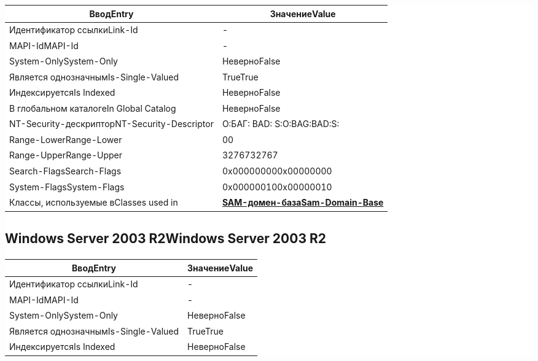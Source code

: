 

| <span data-ttu-id="31125-159">Ввод</span><span class="sxs-lookup"><span data-stu-id="31125-159">Entry</span></span> | <span data-ttu-id="31125-160">Значение</span><span class="sxs-lookup"><span data-stu-id="31125-160">Value</span></span> |
|------------------------|-------------------------------------------------------|
| <span data-ttu-id="31125-161">Идентификатор ссылки</span><span class="sxs-lookup"><span data-stu-id="31125-161">Link-Id</span></span>                | \-                                                    |
| <span data-ttu-id="31125-162">MAPI-Id</span><span class="sxs-lookup"><span data-stu-id="31125-162">MAPI-Id</span></span>                | \-                                                    |
| <span data-ttu-id="31125-163">System-Only</span><span class="sxs-lookup"><span data-stu-id="31125-163">System-Only</span></span>            | <span data-ttu-id="31125-164">Неверно</span><span class="sxs-lookup"><span data-stu-id="31125-164">False</span></span>                                                 |
| <span data-ttu-id="31125-165">Является однозначным</span><span class="sxs-lookup"><span data-stu-id="31125-165">Is-Single-Valued</span></span>       | <span data-ttu-id="31125-166">True</span><span class="sxs-lookup"><span data-stu-id="31125-166">True</span></span>                                                  |
| <span data-ttu-id="31125-167">Индексируется</span><span class="sxs-lookup"><span data-stu-id="31125-167">Is Indexed</span></span>             | <span data-ttu-id="31125-168">Неверно</span><span class="sxs-lookup"><span data-stu-id="31125-168">False</span></span>                                                 |
| <span data-ttu-id="31125-169">В глобальном каталоге</span><span class="sxs-lookup"><span data-stu-id="31125-169">In Global Catalog</span></span>      | <span data-ttu-id="31125-170">Неверно</span><span class="sxs-lookup"><span data-stu-id="31125-170">False</span></span>                                                 |
| <span data-ttu-id="31125-171">NT-Security-дескриптор</span><span class="sxs-lookup"><span data-stu-id="31125-171">NT-Security-Descriptor</span></span> | <span data-ttu-id="31125-172">О:БАГ: BAD: S:</span><span class="sxs-lookup"><span data-stu-id="31125-172">O:BAG:BAD:S:</span></span>                                          |
| <span data-ttu-id="31125-173">Range-Lower</span><span class="sxs-lookup"><span data-stu-id="31125-173">Range-Lower</span></span>            | <span data-ttu-id="31125-174">0</span><span class="sxs-lookup"><span data-stu-id="31125-174">0</span></span>                                                     |
| <span data-ttu-id="31125-175">Range-Upper</span><span class="sxs-lookup"><span data-stu-id="31125-175">Range-Upper</span></span>            | <span data-ttu-id="31125-176">32767</span><span class="sxs-lookup"><span data-stu-id="31125-176">32767</span></span>                                                 |
| <span data-ttu-id="31125-177">Search-Flags</span><span class="sxs-lookup"><span data-stu-id="31125-177">Search-Flags</span></span>           | <span data-ttu-id="31125-178">0x00000000</span><span class="sxs-lookup"><span data-stu-id="31125-178">0x00000000</span></span>                                            |
| <span data-ttu-id="31125-179">System-Flags</span><span class="sxs-lookup"><span data-stu-id="31125-179">System-Flags</span></span>           | <span data-ttu-id="31125-180">0x00000010</span><span class="sxs-lookup"><span data-stu-id="31125-180">0x00000010</span></span>                                            |
| <span data-ttu-id="31125-181">Классы, используемые в</span><span class="sxs-lookup"><span data-stu-id="31125-181">Classes used in</span></span>        | [<span data-ttu-id="31125-182">**SAM-домен-база**</span><span class="sxs-lookup"><span data-stu-id="31125-182">**Sam-Domain-Base**</span></span>](c-samdomainbase.md)<br/> |



## <a name="windows-server-2003-r2"></a><span data-ttu-id="31125-183">Windows Server 2003 R2</span><span class="sxs-lookup"><span data-stu-id="31125-183">Windows Server 2003 R2</span></span>



| <span data-ttu-id="31125-184">Ввод</span><span class="sxs-lookup"><span data-stu-id="31125-184">Entry</span></span> | <span data-ttu-id="31125-185">Значение</span><span class="sxs-lookup"><span data-stu-id="31125-185">Value</span></span> |
|------------------------|-------------------------------------------------------|
| <span data-ttu-id="31125-186">Идентификатор ссылки</span><span class="sxs-lookup"><span data-stu-id="31125-186">Link-Id</span></span>                | \-                                                    |
| <span data-ttu-id="31125-187">MAPI-Id</span><span class="sxs-lookup"><span data-stu-id="31125-187">MAPI-Id</span></span>                | \-                                                    |
| <span data-ttu-id="31125-188">System-Only</span><span class="sxs-lookup"><span data-stu-id="31125-188">System-Only</span></span>            | <span data-ttu-id="31125-189">Неверно</span><span class="sxs-lookup"><span data-stu-id="31125-189">False</span></span>                                                 |
| <span data-ttu-id="31125-190">Является однозначным</span><span class="sxs-lookup"><span data-stu-id="31125-190">Is-Single-Valued</span></span>       | <span data-ttu-id="31125-191">True</span><span class="sxs-lookup"><span data-stu-id="31125-191">True</span></span>                                                  |
| <span data-ttu-id="31125-192">Индексируется</span><span class="sxs-lookup"><span data-stu-id="31125-192">Is Indexed</span></span>             | <span data-ttu-id="31125-193">Неверно</span><span class="sxs-lookup"><span data-stu-id="31125-193">False</span></span>                                                 |